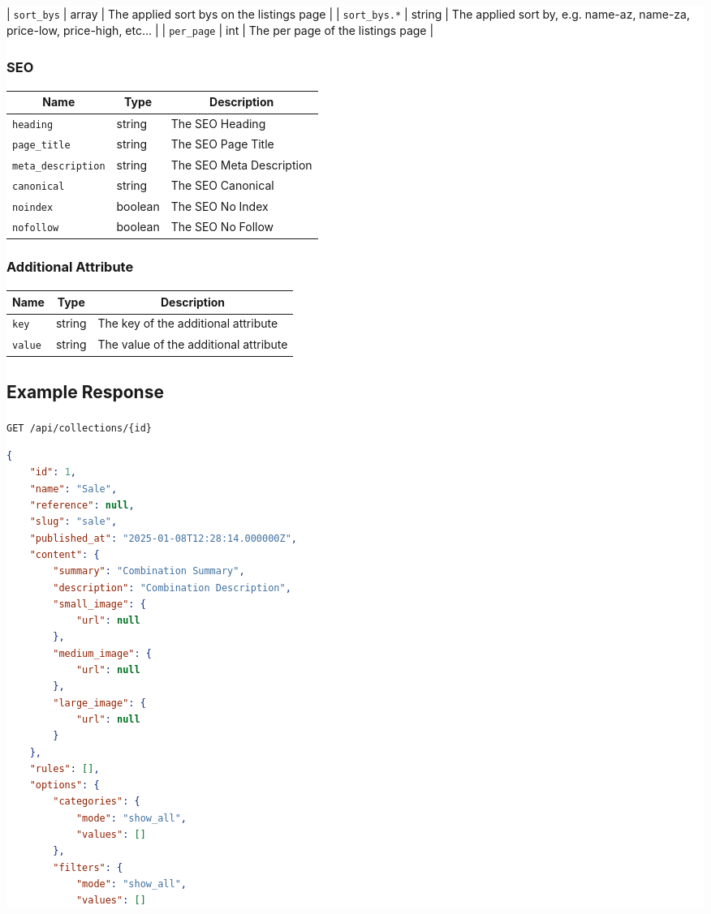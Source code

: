 | `sort_bys`                    | array    | The applied sort bys on the listings page                                  |
| `sort_bys.*`                  | string   | The applied sort by, e.g. name-az, name-za, price-low, price-high, etc...  |
| `per_page`                    | int      | The per page of the listings page                                          |

### SEO

| Name               | Type      | Description                |
|--------------------|-----------|----------------------------|
| `heading`          | string    | The SEO Heading            |
| `page_title`       | string    | The SEO Page Title         |
| `meta_description` | string    | The SEO Meta Description   |
| `canonical`        | string    | The SEO Canonical          |
| `noindex`          | boolean   | The SEO No Index           |
| `nofollow`         | boolean   | The SEO No Follow          |

### Additional Attribute

| Name    | Type    | Description                           |
|---------|---------|---------------------------------------|
| `key`   | string  | The key of the additional attribute   |
| `value` | string  | The value of the additional attribute |

## Example Response

```http request
GET /api/collections/{id}
```

```json
{
    "id": 1,
    "name": "Sale",
    "reference": null,
    "slug": "sale",
    "published_at": "2025-01-08T12:28:14.000000Z",
    "content": {
        "summary": "Combination Summary",
        "description": "Combination Description",
        "small_image": {
            "url": null
        },
        "medium_image": {
            "url": null
        },
        "large_image": {
            "url": null
        }
    },
    "rules": [],
    "options": {
        "categories": {
            "mode": "show_all",
            "values": []
        },
        "filters": {
            "mode": "show_all",
            "values": []
```